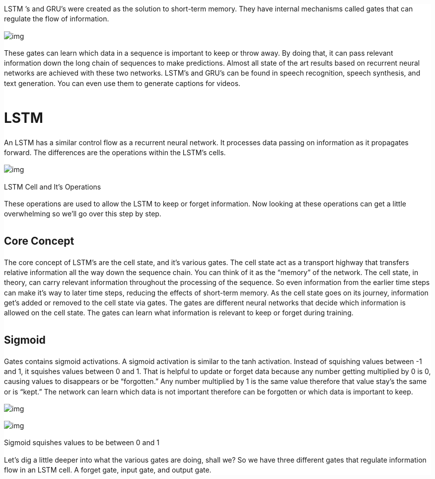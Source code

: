 LSTM ’s and GRU’s were created as the solution to short-term memory. They have internal mechanisms called gates that can regulate the flow of information.

![img](https://miro.medium.com/max/3790/1*yBXV9o5q7L_CvY7quJt3WQ.png)

These gates can learn which data in a sequence is important to keep or throw away. By doing that, it can pass relevant information down the long chain of sequences to make predictions. Almost all state of the art results based on recurrent neural networks are achieved with these two networks. LSTM’s and GRU’s can be found in speech recognition, speech synthesis, and text generation. You can even use them to generate captions for videos.

# LSTM

An LSTM has a similar control flow as a recurrent neural network. It processes data passing on information as it propagates forward. The differences are the operations within the LSTM’s cells.



![img](https://miro.medium.com/max/3550/1*0f8r3Vd-i4ueYND1CUrhMA.png)

LSTM Cell and It’s Operations

These operations are used to allow the LSTM to keep or forget information. Now looking at these operations can get a little overwhelming so we’ll go over this step by step.

## Core Concept

The core concept of LSTM’s are the cell state, and it’s various gates. The cell state act as a transport highway that transfers relative information all the way down the sequence chain. You can think of it as the “memory” of the network. The cell state, in theory, can carry relevant information throughout the processing of the sequence. So even information from the earlier time steps can make it’s way to later time steps, reducing the effects of short-term memory. As the cell state goes on its journey, information get’s added or removed to the cell state via gates. The gates are different neural networks that decide which information is allowed on the cell state. The gates can learn what information is relevant to keep or forget during training.

## Sigmoid

Gates contains sigmoid activations. A sigmoid activation is similar to the tanh activation. Instead of squishing values between -1 and 1, it squishes values between 0 and 1. That is helpful to update or forget data because any number getting multiplied by 0 is 0, causing values to disappears or be “forgotten.” Any number multiplied by 1 is the same value therefore that value stay’s the same or is “kept.” The network can learn which data is not important therefore can be forgotten or which data is important to keep.

![img](https://miro.medium.com/freeze/max/60/1*rOFozAke2DX5BmsX2ubovw.gif?q=20)

![img](https://miro.medium.com/max/2375/1*rOFozAke2DX5BmsX2ubovw.gif)

Sigmoid squishes values to be between 0 and 1

Let’s dig a little deeper into what the various gates are doing, shall we? So we have three different gates that regulate information flow in an LSTM cell. A forget gate, input gate, and output gate.

